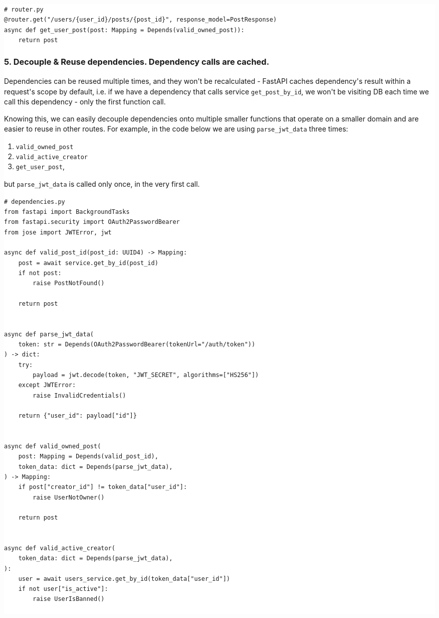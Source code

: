```python3
# router.py
@router.get("/users/{user_id}/posts/{post_id}", response_model=PostResponse)
async def get_user_post(post: Mapping = Depends(valid_owned_post)):
    return post

```
### 5. Decouple & Reuse dependencies. Dependency calls are cached.
Dependencies can be reused multiple times, and they won't be recalculated - FastAPI caches dependency's result within a request's scope by default,
i.e. if we have a dependency that calls service `get_post_by_id`, we won't be visiting DB each time we call this dependency - only the first function call.

Knowing this, we can easily decouple dependencies onto multiple smaller functions that operate on a smaller domain and are easier to reuse in other routes.
For example, in the code below we are using `parse_jwt_data` three times:
1. `valid_owned_post`
2. `valid_active_creator`
3. `get_user_post`,

but `parse_jwt_data` is called only once, in the very first call.

```python3
# dependencies.py
from fastapi import BackgroundTasks
from fastapi.security import OAuth2PasswordBearer
from jose import JWTError, jwt

async def valid_post_id(post_id: UUID4) -> Mapping:
    post = await service.get_by_id(post_id)
    if not post:
        raise PostNotFound()

    return post


async def parse_jwt_data(
    token: str = Depends(OAuth2PasswordBearer(tokenUrl="/auth/token"))
) -> dict:
    try:
        payload = jwt.decode(token, "JWT_SECRET", algorithms=["HS256"])
    except JWTError:
        raise InvalidCredentials()

    return {"user_id": payload["id"]}


async def valid_owned_post(
    post: Mapping = Depends(valid_post_id), 
    token_data: dict = Depends(parse_jwt_data),
) -> Mapping:
    if post["creator_id"] != token_data["user_id"]:
        raise UserNotOwner()

    return post


async def valid_active_creator(
    token_data: dict = Depends(parse_jwt_data),
):
    user = await users_service.get_by_id(token_data["user_id"])
    if not user["is_active"]:
        raise UserIsBanned()
    
```